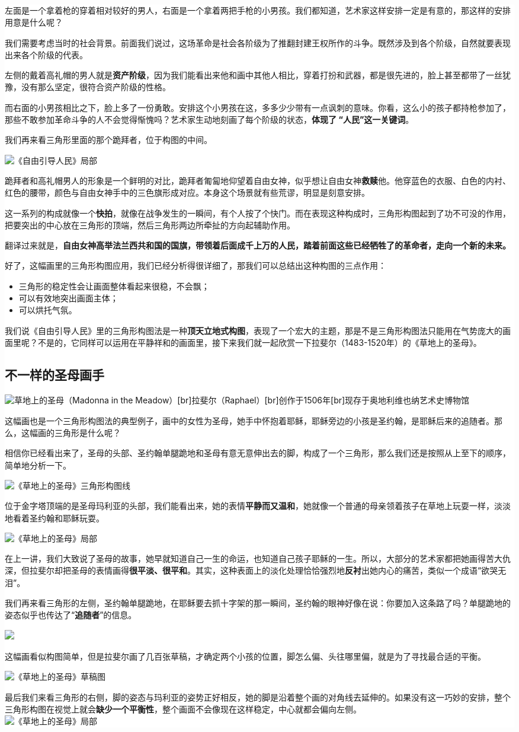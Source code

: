 左面是一个拿着枪的穿着相对较好的男人，右面是一个拿着两把手枪的小男孩。我们都知道，艺术家这样安排一定是有意的，那这样的安排用意是什么呢？

我们需要考虑当时的社会背景。前面我们说过，这场革命是社会各阶级为了推翻封建王权所作的斗争。既然涉及到各个阶级，自然就要表现出来各个阶级的代表。

左侧的戴着高礼帽的男人就是**资产阶级**，因为我们能看出来他和画中其他人相比，穿着打扮和武器，都是很先进的，脸上甚至都带了一丝犹豫，没有那么坚定，很符合资产阶级的性格。

而右面的小男孩相比之下，脸上多了一份勇敢。安排这个小男孩在这，多多少少带有一点讽刺的意味。你看，这么小的孩子都持枪参加了，那些不敢参加革命斗争的人不会觉得惭愧吗？艺术家生动地刻画了每个阶级的状态，**体现了 “人民”这一关键词**。

我们再来看三角形里面的那个跪拜者，位于构图的中间。

![](https://static001.geekbang.org/resource/image/d3/ae/d3437517fec3c98b513c58e6dcfc43ae.jpg?wh=1142%2A1024 "《自由引导人民》局部")

跪拜者和高礼帽男人的形象是一个鲜明的对比，跪拜者匍匐地仰望着自由女神，似乎想让自由女神**救赎**他。他穿蓝色的衣服、白色的内衬、红色的腰带，颜色与自由女神手中的三色旗形成对应。本身这个场景就有些荒谬，明显是刻意安排。

这一系列的构成就像一个**快拍**，就像在战争发生的一瞬间，有个人按了个快门。而在表现这种构成时，三角形构图起到了功不可没的作用，把要突出的中心放在三角形的顶端，然后三角形两边所牵扯的方向起辅助作用。

翻译过来就是，**自由女神高举法兰西共和国的国旗，带领着后面成千上万的人民，踏着前面这些已经牺牲了的革命者，走向一个新的未来。**

好了，这幅画里的三角形构图应用，我们已经分析得很详细了，那我们可以总结出这种构图的三点作用：

- 三角形的稳定性会让画面整体看起来很稳，不会飘；
- 可以有效地突出画面主体；
- 可以烘托气氛。

我们说《自由引导人民》里的三角形构图法是一种**顶天立地式构图**，表现了一个宏大的主题，那是不是三角形构图法只能用在气势庞大的画面里呢？不是的，它同样可以运用在平静祥和的画面里，接下来我们就一起欣赏一下拉斐尔（1483-1520年）的《草地上的圣母》。

## 不一样的圣母画手

![](https://static001.geekbang.org/resource/image/52/0e/5258e0e477710cb73e58305d7a9ebe0e.jpg?wh=729%2A920 "草地上的圣母（Madonna in the Meadow）[br]拉斐尔（Raphael）[br]创作于1506年[br]现存于奥地利维也纳艺术史博物馆")

这幅画也是一个三角形构图法的典型例子，画中的女性为圣母，她手中怀抱着耶稣，耶稣旁边的小孩是圣约翰，是耶稣后来的追随者。那么，这幅画的三角形是什么呢？

相信你已经看出来了，圣母的头部、圣约翰单腿跪地和圣母有意无意伸出去的脚，构成了一个三角形，那么我们还是按照从上至下的顺序，简单地分析一下。

![](https://static001.geekbang.org/resource/image/fa/70/faf42b1aab8f57d1a6c28c9944212f70.jpg?wh=2284%2A2885 "《草地上的圣母》三角形构图线")

位于金字塔顶端的是圣母玛利亚的头部，我们能看出来，她的表情**平静而又温和**，她就像一个普通的母亲领着孩子在草地上玩耍一样，淡淡地看着圣约翰和耶稣玩耍。

![](https://static001.geekbang.org/resource/image/44/b6/448c9e2e5yy003d7d33cf47441bc22b6.jpg?wh=2284%2A1045 "《草地上的圣母》局部")

在上一讲，我们大致说了圣母的故事，她早就知道自己一生的命运，也知道自己孩子耶稣的一生。所以，大部分的艺术家都把她画得苦大仇深，但拉斐尔却把圣母的表情画得**很平淡、很平和**。其实，这种表面上的淡化处理恰恰强烈地**反衬**出她内心的痛苦，类似一个成语“欲哭无泪”。

我们再来看三角形的左侧，圣约翰单腿跪地，在耶稣要去抓十字架的那一瞬间，圣约翰的眼神好像在说：你要加入这条路了吗？单腿跪地的姿态似乎也传达了“**追随者**”的信息。

![](https://static001.geekbang.org/resource/image/92/7c/9266b80f0bc2c42b247ab7757a22267c.jpg?wh=2284%2A2419)

这幅画看似构图简单，但是拉斐尔画了几百张草稿，才确定两个小孩的位置，脚怎么偏、头往哪里偏，就是为了寻找最合适的平衡。

![](https://static001.geekbang.org/resource/image/c8/45/c8ab562a6e3207a686816ed9502b3445.jpg?wh=362%2A466 "《草地上的圣母》草稿图")

最后我们来看三角形的右侧，脚的姿态与玛利亚的姿势正好相反，她的脚是沿着整个画的对角线去延伸的。如果没有这一巧妙的安排，整个三角形构图在视觉上就会**缺少一个平衡性**，整个画面不会像现在这样稳定，中心就都会偏向左侧。  
![](https://static001.geekbang.org/resource/image/62/56/625854936828446e4000f3afca946d56.jpg?wh=1142%2A2237 "《草地上的圣母》局部")

